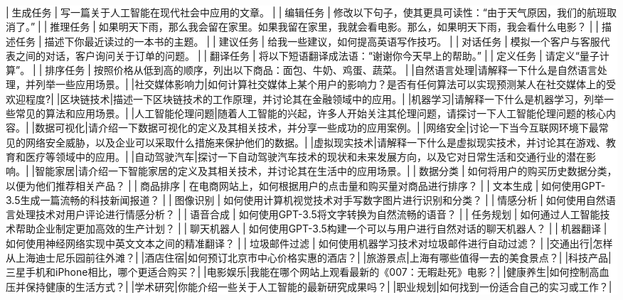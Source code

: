 | 生成任务                 | 写一篇关于人工智能在现代社会中应用的文章。                   |
| 编辑任务                 | 修改以下句子，使其更具可读性：“由于天气原因，我们的航班取消了。” |
| 推理任务                 | 如果明天下雨，那么我会留在家里。如果我留在家里，我就会看电影。那么，如果明天下雨，我会看什么电影？ |
| 描述任务                 | 描述下你最近读过的一本书的主题。                             |
| 建议任务                 | 给我一些建议，如何提高英语写作技巧。                         |
| 对话任务                 | 模拟一个客户与客服代表之间的对话，客户询问关于订单的问题。   |
| 翻译任务                 | 将以下短语翻译成法语：“谢谢你今天早上的帮助。”               |
| 定义任务                 | 请定义“量子计算”。                                           |
| 排序任务                 | 按照价格从低到高的顺序，列出以下商品：面包、牛奶、鸡蛋、蔬菜。 |
|自然语言处理|请解释一下什么是自然语言处理，并列举一些应用场景。|
|社交媒体影响力|如何计算社交媒体上某个用户的影响力？是否有任何算法可以实现预测某人在社交媒体上的受欢迎程度?|
|区块链技术|描述一下区块链技术的工作原理，并讨论其在金融领域中的应用。|
|机器学习|请解释一下什么是机器学习，列举一些常见的算法和应用场景。|
|人工智能伦理问题|随着人工智能的兴起，许多人开始关注其伦理问题，请探讨一下人工智能伦理问题的核心内容。|
|数据可视化|请介绍一下数据可视化的定义及其相关技术，并分享一些成功的应用案例。|
|网络安全|讨论一下当今互联网环境下最常见的网络安全威胁，以及企业可以采取什么措施来保护他们的数据。|
|虚拟现实技术|请解释一下什么是虚拟现实技术，并讨论其在游戏、教育和医疗等领域中的应用。|
|自动驾驶汽车|探讨一下自动驾驶汽车技术的现状和未来发展方向，以及它对日常生活和交通行业的潜在影响。|
|智能家居|请介绍一下智能家居的定义及其相关技术，并讨论其在生活中的应用场景。|
| 数据分类 | 如何将用户的购买历史数据分类，以便为他们推荐相关产品？ |
| 商品排序 | 在电商网站上，如何根据用户的点击量和购买量对商品进行排序？ |
| 文本生成 | 如何使用GPT-3.5生成一篇流畅的科技新闻报道？ |
| 图像识别 | 如何使用计算机视觉技术对手写数字图片进行识别和分类？ |
| 情感分析 | 如何使用自然语言处理技术对用户评论进行情感分析？ |
| 语音合成 | 如何使用GPT-3.5将文字转换为自然流畅的语音？ |
| 任务规划 | 如何通过人工智能技术帮助企业制定更加高效的生产计划？ |
| 聊天机器人 | 如何使用GPT-3.5构建一个可以与用户进行自然对话的聊天机器人？ |
| 机器翻译 | 如何使用神经网络实现中英文文本之间的精准翻译？ |
| 垃圾邮件过滤 | 如何使用机器学习技术对垃圾邮件进行自动过滤？ |
|交通出行|怎样从上海迪士尼乐园前往外滩？|
|酒店住宿|如何预订北京市中心价格实惠的酒店？|
|旅游景点|上海有哪些值得一去的美食景点？|
|科技产品|三星手机和iPhone相比，哪个更适合购买？|
|电影娱乐|我能在哪个网站上观看最新的《007：无暇赴死》电影？|
|健康养生|如何控制高血压并保持健康的生活方式？|
|学术研究|你能介绍一些关于人工智能的最新研究成果吗？|
|职业规划|如何找到一份适合自己的实习或工作？|